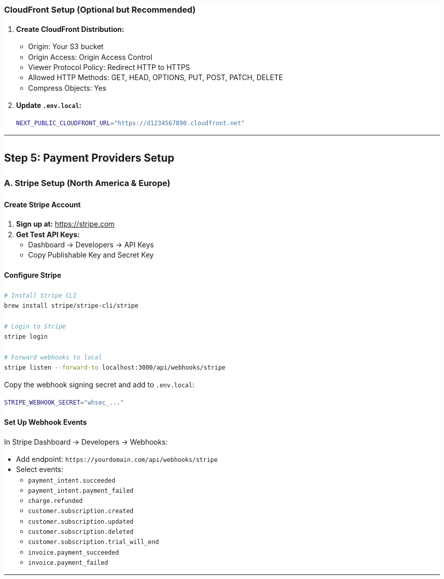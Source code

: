 ### CloudFront Setup (Optional but Recommended)

1. **Create CloudFront Distribution:**
   - Origin: Your S3 bucket
   - Origin Access: Origin Access Control
   - Viewer Protocol Policy: Redirect HTTP to HTTPS
   - Allowed HTTP Methods: GET, HEAD, OPTIONS, PUT, POST, PATCH, DELETE
   - Compress Objects: Yes

2. **Update `.env.local`:**
   ```bash
   NEXT_PUBLIC_CLOUDFRONT_URL="https://d1234567890.cloudfront.net"
   ```

---

## Step 5: Payment Providers Setup

### A. Stripe Setup (North America & Europe)

#### Create Stripe Account

1. **Sign up at:** https://stripe.com
2. **Get Test API Keys:**
   - Dashboard → Developers → API Keys
   - Copy Publishable Key and Secret Key

#### Configure Stripe

```bash
# Install Stripe CLI
brew install stripe/stripe-cli/stripe

# Login to Stripe
stripe login

# Forward webhooks to local
stripe listen --forward-to localhost:3000/api/webhooks/stripe
```

Copy the webhook signing secret and add to `.env.local`:
```bash
STRIPE_WEBHOOK_SECRET="whsec_..."
```

#### Set Up Webhook Events

In Stripe Dashboard → Developers → Webhooks:
- Add endpoint: `https://yourdomain.com/api/webhooks/stripe`
- Select events:
  - `payment_intent.succeeded`
  - `payment_intent.payment_failed`
  - `charge.refunded`
  - `customer.subscription.created`
  - `customer.subscription.updated`
  - `customer.subscription.deleted`
  - `customer.subscription.trial_will_end`
  - `invoice.payment_succeeded`
  - `invoice.payment_failed`

---